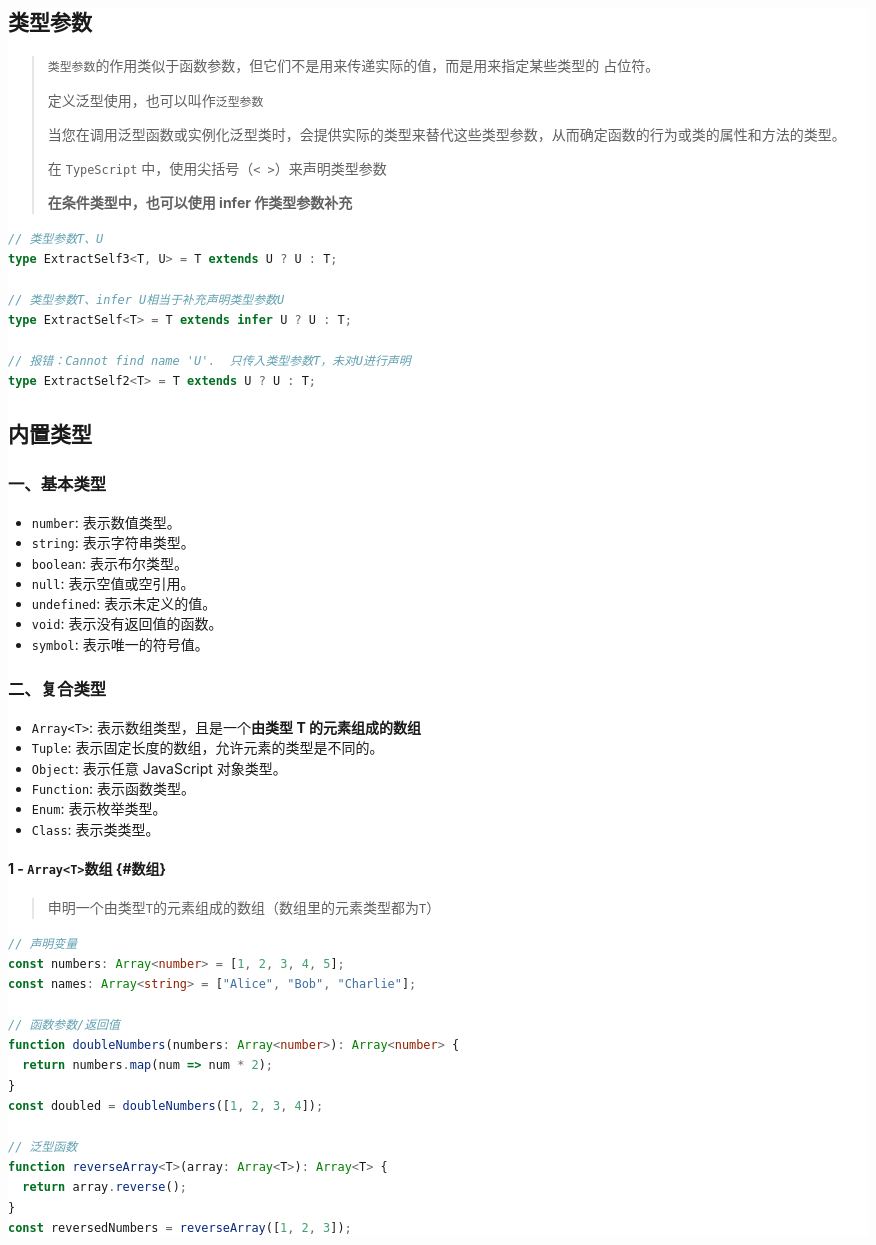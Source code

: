 ## 类型参数
>
> `类型参数`的作用类似于函数参数，但它们不是用来传递实际的值，而是用来指定某些类型的 <Highlight color="#25c2a0">占位符</Highlight>。
>
> 定义泛型使用，也可以叫作`泛型参数`
>
> 当您在调用泛型函数或实例化泛型类时，会提供实际的类型来替代这些类型参数，从而确定函数的行为或类的属性和方法的类型。
>
> 在 `TypeScript` 中，使用尖括号（`< >`）来声明类型参数
>
> **在条件类型中，也可以使用 infer 作类型参数补充**

```ts
// 类型参数T、U
type ExtractSelf3<T, U> = T extends U ? U : T;

// 类型参数T、infer U相当于补充声明类型参数U
type ExtractSelf<T> = T extends infer U ? U : T;

// 报错：Cannot find name 'U'.  只传入类型参数T，未对U进行声明
type ExtractSelf2<T> = T extends U ? U : T;
```

## 内置类型

### 一、基本类型

- `number`: 表示数值类型。
- `string`: 表示字符串类型。
- `boolean`: 表示布尔类型。
- `null`: 表示空值或空引用。
- `undefined`: 表示未定义的值。
- `void`: 表示没有返回值的函数。
- `symbol`: 表示唯一的符号值。

### 二、复合类型

- `Array<T>`: 表示数组类型，且是一个**由类型 T 的元素组成的数组**
- `Tuple`: 表示固定长度的数组，允许元素的类型是不同的。
- `Object`: 表示任意 JavaScript 对象类型。
- `Function`: 表示函数类型。
- `Enum`: 表示枚举类型。
- `Class`: 表示类类型。

#### 1 - `Array<T>`数组 {#数组}
>
> 申明一个由类型`T`的元素组成的数组（数组里的元素类型都为`T`）

```ts
// 声明变量
const numbers: Array<number> = [1, 2, 3, 4, 5];
const names: Array<string> = ["Alice", "Bob", "Charlie"];

// 函数参数/返回值
function doubleNumbers(numbers: Array<number>): Array<number> {
  return numbers.map(num => num * 2);
}
const doubled = doubleNumbers([1, 2, 3, 4]);

// 泛型函数
function reverseArray<T>(array: Array<T>): Array<T> {
  return array.reverse();
}
const reversedNumbers = reverseArray([1, 2, 3]);
```

  [K in keyof T]: T[K];